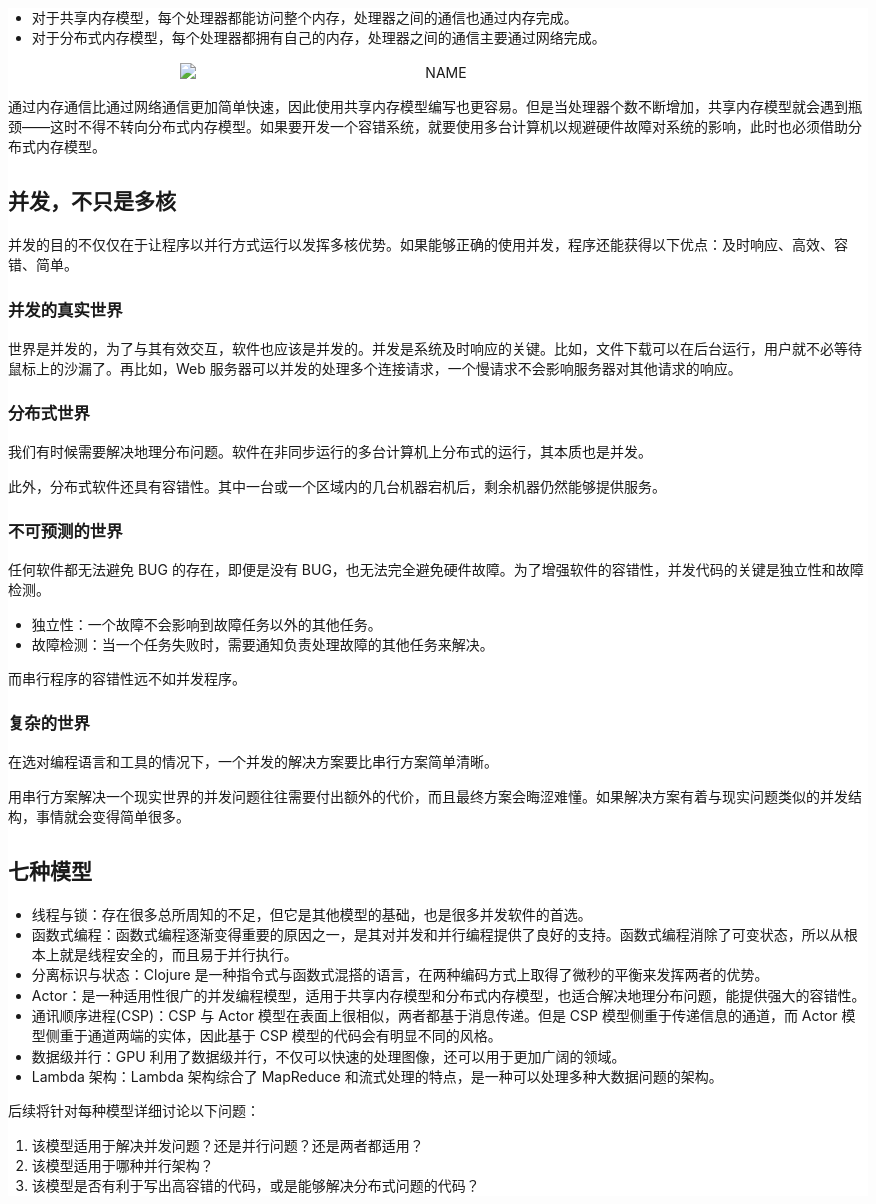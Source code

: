 - 对于共享内存模型，每个处理器都能访问整个内存，处理器之间的通信也通过内存完成。
- 对于分布式内存模型，每个处理器都拥有自己的内存，处理器之间的通信主要通过网络完成。

<div  align="center">
<img src="https://infi-img.oss-cn-hangzhou.aliyuncs.com/img/20180925002419.png" style="display:block;width:60%;" alt="NAME" align=center />
</div>

通过内存通信比通过网络通信更加简单快速，因此使用共享内存模型编写也更容易。但是当处理器个数不断增加，共享内存模型就会遇到瓶颈——这时不得不转向分布式内存模型。如果要开发一个容错系统，就要使用多台计算机以规避硬件故障对系统的影响，此时也必须借助分布式内存模型。

## 并发，不只是多核

并发的目的不仅仅在于让程序以并行方式运行以发挥多核优势。如果能够正确的使用并发，程序还能获得以下优点：及时响应、高效、容错、简单。

### 并发的真实世界

世界是并发的，为了与其有效交互，软件也应该是并发的。并发是系统及时响应的关键。比如，文件下载可以在后台运行，用户就不必等待鼠标上的沙漏了。再比如，Web 服务器可以并发的处理多个连接请求，一个慢请求不会影响服务器对其他请求的响应。

### 分布式世界

我们有时候需要解决地理分布问题。软件在非同步运行的多台计算机上分布式的运行，其本质也是并发。

此外，分布式软件还具有容错性。其中一台或一个区域内的几台机器宕机后，剩余机器仍然能够提供服务。

### 不可预测的世界

任何软件都无法避免 BUG 的存在，即便是没有 BUG，也无法完全避免硬件故障。为了增强软件的容错性，并发代码的关键是独立性和故障检测。

- 独立性：一个故障不会影响到故障任务以外的其他任务。
- 故障检测：当一个任务失败时，需要通知负责处理故障的其他任务来解决。

而串行程序的容错性远不如并发程序。

### 复杂的世界

在选对编程语言和工具的情况下，一个并发的解决方案要比串行方案简单清晰。

用串行方案解决一个现实世界的并发问题往往需要付出额外的代价，而且最终方案会晦涩难懂。如果解决方案有着与现实问题类似的并发结构，事情就会变得简单很多。

## 七种模型

- 线程与锁：存在很多总所周知的不足，但它是其他模型的基础，也是很多并发软件的首选。
- 函数式编程：函数式编程逐渐变得重要的原因之一，是其对并发和并行编程提供了良好的支持。函数式编程消除了可变状态，所以从根本上就是线程安全的，而且易于并行执行。
- 分离标识与状态：Clojure 是一种指令式与函数式混搭的语言，在两种编码方式上取得了微秒的平衡来发挥两者的优势。
- Actor：是一种适用性很广的并发编程模型，适用于共享内存模型和分布式内存模型，也适合解决地理分布问题，能提供强大的容错性。
- 通讯顺序进程(CSP)：CSP 与 Actor 模型在表面上很相似，两者都基于消息传递。但是 CSP 模型侧重于传递信息的通道，而 Actor 模型侧重于通道两端的实体，因此基于 CSP 模型的代码会有明显不同的风格。
- 数据级并行：GPU 利用了数据级并行，不仅可以快速的处理图像，还可以用于更加广阔的领域。
- Lambda 架构：Lambda 架构综合了 MapReduce 和流式处理的特点，是一种可以处理多种大数据问题的架构。

后续将针对每种模型详细讨论以下问题：

1. 该模型适用于解决并发问题？还是并行问题？还是两者都适用？
2. 该模型适用于哪种并行架构？
3. 该模型是否有利于写出高容错的代码，或是能够解决分布式问题的代码？
